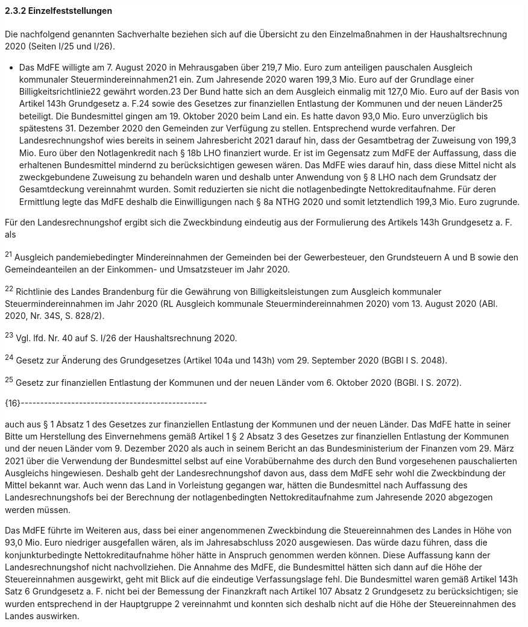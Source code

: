 #### 2.3.2 Einzelfeststellungen

Die nachfolgend genannten Sachverhalte beziehen sich auf die Übersicht zu den Einzelmaßnahmen in der Haushaltsrechnung 2020 (Seiten I/25 und I/26).

- Das MdFE willigte am 7. August 2020 in Mehrausgaben über 219,7 Mio. Euro zum anteiligen pauschalen Ausgleich kommunaler Steuermindereinnahmen21 ein. Zum Jahresende 2020 waren 199,3 Mio. Euro auf der Grundlage einer Billigkeitsrichtlinie22 gewährt worden.23 Der Bund hatte sich an dem Ausgleich einmalig mit 127,0 Mio. Euro auf der Basis von Artikel 143h Grundgesetz a. F.24 sowie des Gesetzes zur finanziellen Entlastung der Kommunen und der neuen Länder25 beteiligt. Die Bundesmittel gingen am 19. Oktober 2020 beim Land ein. Es hatte davon 93,0 Mio. Euro unverzüglich bis spätestens 31. Dezember 2020 den Gemeinden zur Verfügung zu stellen. Entsprechend wurde verfahren.
Der Landesrechnungshof wies bereits in seinem Jahresbericht 2021 darauf hin, dass der Gesamtbetrag der Zuweisung von 199,3 Mio. Euro über den Notlagenkredit nach § 18b LHO finanziert wurde. Er ist im Gegensatz zum MdFE der Auffassung, dass die erhaltenen Bundesmittel mindernd zu berücksichtigen gewesen wären. Das MdFE wies darauf hin, dass diese Mittel nicht als zweckgebundene Zuweisung zu behandeln waren und deshalb unter Anwendung von § 8 LHO nach dem Grundsatz der Gesamtdeckung vereinnahmt wurden. Somit reduzierten sie nicht die notlagenbedingte Nettokreditaufnahme. Für deren Ermittlung legte das MdFE deshalb die Einwilligungen nach § 8a NTHG 2020 und somit letztendlich 199,3 Mio. Euro zugrunde.

Für den Landesrechnungshof ergibt sich die Zweckbindung eindeutig aus der Formulierung des Artikels 143h Grundgesetz a. F. als

<sup>21</sup> Ausgleich pandemiebedingter Mindereinnahmen der Gemeinden bei der Gewerbesteuer, den Grundsteuern A und B sowie den Gemeindeanteilen an der Einkommen- und Umsatzsteuer im Jahr 2020.

<sup>22</sup> Richtlinie des Landes Brandenburg für die Gewährung von Billigkeitsleistungen zum Ausgleich kommunaler Steuermindereinnahmen im Jahr 2020 (RL Ausgleich kommunale Steuermindereinnahmen 2020) vom 13. August 2020 (ABl. 2020, Nr. 34S, S. 828/2).

<sup>23</sup> Vgl. lfd. Nr. 40 auf S. I/26 der Haushaltsrechnung 2020.

<sup>24</sup> Gesetz zur Änderung des Grundgesetzes (Artikel 104a und 143h) vom 29. September 2020 (BGBl I S. 2048).

<sup>25</sup> Gesetz zur finanziellen Entlastung der Kommunen und der neuen Länder vom 6. Oktober 2020 (BGBl. I S. 2072).

{16}------------------------------------------------

auch aus § 1 Absatz 1 des Gesetzes zur finanziellen Entlastung der Kommunen und der neuen Länder. Das MdFE hatte in seiner Bitte um Herstellung des Einvernehmens gemäß Artikel 1 § 2 Absatz 3 des Gesetzes zur finanziellen Entlastung der Kommunen und der neuen Länder vom 9. Dezember 2020 als auch in seinem Bericht an das Bundesministerium der Finanzen vom 29. März 2021 über die Verwendung der Bundesmittel selbst auf eine Vorabübernahme des durch den Bund vorgesehenen pauschalierten Ausgleichs hingewiesen. Deshalb geht der Landesrechnungshof davon aus, dass dem MdFE sehr wohl die Zweckbindung der Mittel bekannt war. Auch wenn das Land in Vorleistung gegangen war, hätten die Bundesmittel nach Auffassung des Landesrechnungshofs bei der Berechnung der notlagenbedingten Nettokreditaufnahme zum Jahresende 2020 abgezogen werden müssen.

Das MdFE führte im Weiteren aus, dass bei einer angenommenen Zweckbindung die Steuereinnahmen des Landes in Höhe von 93,0 Mio. Euro niedriger ausgefallen wären, als im Jahresabschluss 2020 ausgewiesen. Das würde dazu führen, dass die konjunkturbedingte Nettokreditaufnahme höher hätte in Anspruch genommen werden können. Diese Auffassung kann der Landesrechnungshof nicht nachvollziehen. Die Annahme des MdFE, die Bundesmittel hätten sich dann auf die Höhe der Steuereinnahmen ausgewirkt, geht mit Blick auf die eindeutige Verfassungslage fehl. Die Bundesmittel waren gemäß Artikel 143h Satz 6 Grundgesetz a. F. nicht bei der Bemessung der Finanzkraft nach Artikel 107 Absatz 2 Grundgesetz zu berücksichtigen; sie wurden entsprechend in der Hauptgruppe 2 vereinnahmt und konnten sich deshalb nicht auf die Höhe der Steuereinnahmen des Landes auswirken.
